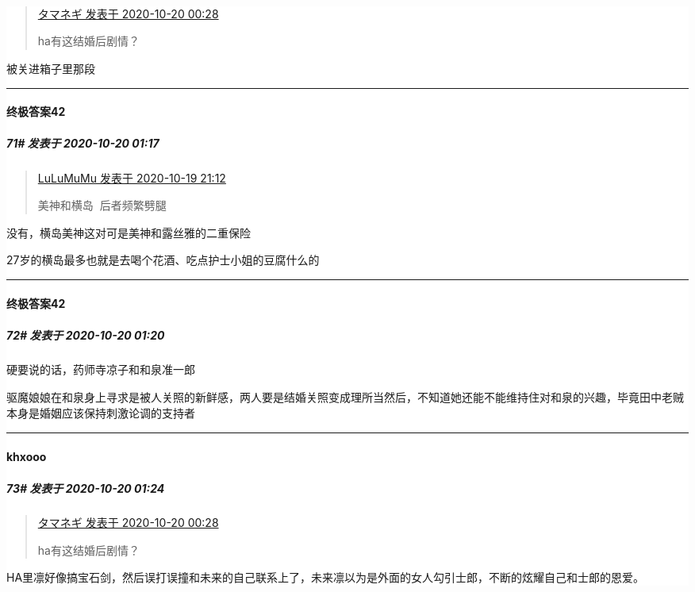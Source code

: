 

<blockquote><a href="httphttps://bbs.saraba1st.com/2b/forum.php?mod=redirect&amp;goto=findpost&amp;pid=49096383&amp;ptid=1965843" target="_blank">タマネギ 发表于 2020-10-20 00:28</a>

ha有这结婚后剧情？</blockquote>
被关进箱子里那段







*****

####  终极答案42  
##### 71#       发表于 2020-10-20 01:17



<blockquote><a href="httphttps://bbs.saraba1st.com/2b/forum.php?mod=redirect&amp;goto=findpost&amp;pid=49094365&amp;ptid=1965843" target="_blank">LuLuMuMu 发表于 2020-10-19 21:12</a>

美神和横岛  后者频繁劈腿</blockquote>
没有，横岛美神这对可是美神和露丝雅的二重保险

27岁的横岛最多也就是去喝个花酒、吃点护士小姐的豆腐什么的







*****

####  终极答案42  
##### 72#       发表于 2020-10-20 01:20




硬要说的话，药师寺凉子和和泉准一郎

驱魔娘娘在和泉身上寻求是被人关照的新鲜感，两人要是结婚关照变成理所当然后，不知道她还能不能维持住对和泉的兴趣，毕竟田中老贼本身是婚姻应该保持刺激论调的支持者







*****

####  khxooo  
##### 73#       发表于 2020-10-20 01:24



<blockquote><a href="httphttps://bbs.saraba1st.com/2b/forum.php?mod=redirect&amp;goto=findpost&amp;pid=49096383&amp;ptid=1965843" target="_blank">タマネギ 发表于 2020-10-20 00:28</a>

ha有这结婚后剧情？</blockquote>
HA里凛好像搞宝石剑，然后误打误撞和未来的自己联系上了，未来凛以为是外面的女人勾引士郎，不断的炫耀自己和士郎的恩爱。


